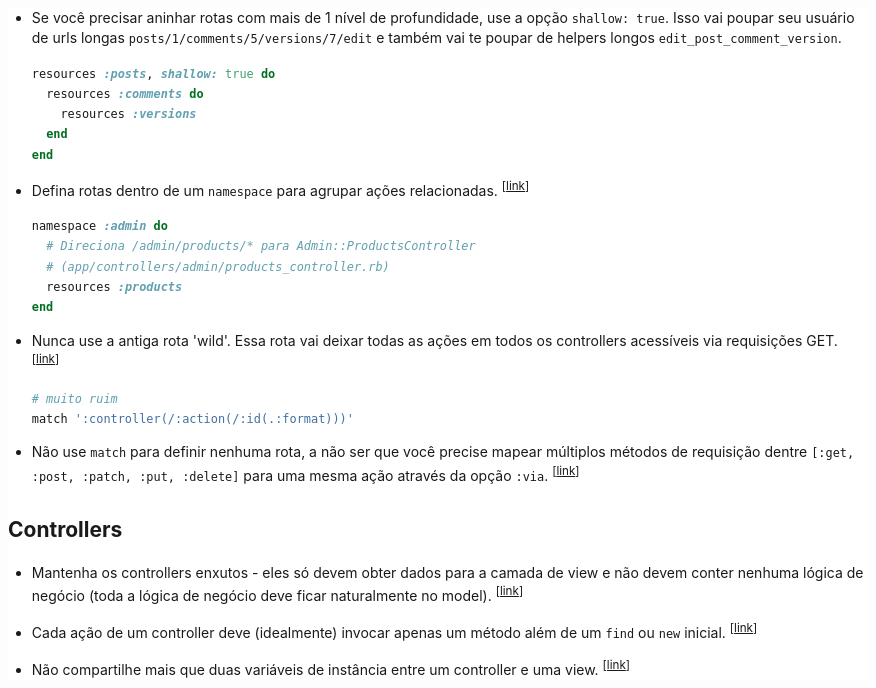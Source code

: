 * <a name="namespaced-routes"></a>
  Se você precisar aninhar rotas com mais de 1 nível de profundidade, use a opção `shallow: true`. Isso vai poupar seu usuário de urls longas `posts/1/comments/5/versions/7/edit` e também vai te poupar de helpers longos `edit_post_comment_version`.
  
  ```Ruby
  resources :posts, shallow: true do
    resources :comments do
      resources :versions
    end
  end
  ```

* <a name="namespaced-routes"></a>
  Defina rotas dentro de um `namespace` para agrupar ações relacionadas.
<sup>[[link](#namespaced-routes)]</sup>

  ```Ruby
  namespace :admin do
    # Direciona /admin/products/* para Admin::ProductsController
    # (app/controllers/admin/products_controller.rb)
    resources :products
  end
  ```

* <a name="no-wild-routes"></a>
  Nunca use a antiga rota 'wild'. Essa rota vai deixar todas as ações em todos os controllers acessíveis via requisições GET.
<sup>[[link](#no-wild-routes)]</sup>

  ```Ruby
  # muito ruim
  match ':controller(/:action(/:id(.:format)))'
  ```

* <a name="no-match-routes"></a>
  Não use `match` para definir nenhuma rota, a não ser que você precise mapear múltiplos métodos de requisição dentre `[:get, :post, :patch, :put, :delete]` para uma mesma ação através da opção `:via`.
<sup>[[link](#no-match-routes)]</sup>

## Controllers

* <a name="skinny-controllers"></a>
  Mantenha os controllers enxutos - eles só devem obter dados para a camada de view e não devem conter nenhuma lógica de negócio (toda a lógica de negócio deve ficar naturalmente no model).
<sup>[[link](#skinny-controllers)]</sup>

* <a name="one-method"></a>
  Cada ação de um controller deve (idealmente) invocar apenas um método além de um `find` ou `new` inicial.
<sup>[[link](#one-method)]</sup>

* <a name="shared-instance-variables"></a>
  Não compartilhe mais que duas variáveis de instância entre um controller e uma view.
<sup>[[link](#shared-instance-variables)]</sup>
